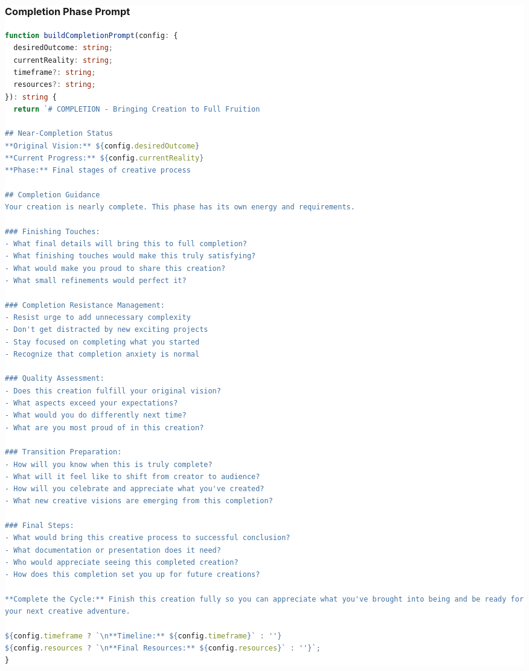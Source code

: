 ### Completion Phase Prompt
```typescript
function buildCompletionPrompt(config: {
  desiredOutcome: string;
  currentReality: string;
  timeframe?: string;
  resources?: string;
}): string {
  return `# COMPLETION - Bringing Creation to Full Fruition

## Near-Completion Status
**Original Vision:** ${config.desiredOutcome}
**Current Progress:** ${config.currentReality}
**Phase:** Final stages of creative process

## Completion Guidance
Your creation is nearly complete. This phase has its own energy and requirements.

### Finishing Touches:
- What final details will bring this to full completion?
- What finishing touches would make this truly satisfying?
- What would make you proud to share this creation?
- What small refinements would perfect it?

### Completion Resistance Management:
- Resist urge to add unnecessary complexity
- Don't get distracted by new exciting projects
- Stay focused on completing what you started
- Recognize that completion anxiety is normal

### Quality Assessment:
- Does this creation fulfill your original vision?
- What aspects exceed your expectations?
- What would you do differently next time?
- What are you most proud of in this creation?

### Transition Preparation:
- How will you know when this is truly complete?
- What will it feel like to shift from creator to audience?
- How will you celebrate and appreciate what you've created?
- What new creative visions are emerging from this completion?

### Final Steps:
- What would bring this creative process to successful conclusion?
- What documentation or presentation does it need?
- Who would appreciate seeing this completed creation?
- How does this completion set you up for future creations?

**Complete the Cycle:** Finish this creation fully so you can appreciate what you've brought into being and be ready for your next creative adventure.

${config.timeframe ? `\n**Timeline:** ${config.timeframe}` : ''}
${config.resources ? `\n**Final Resources:** ${config.resources}` : ''}`;
}
```
